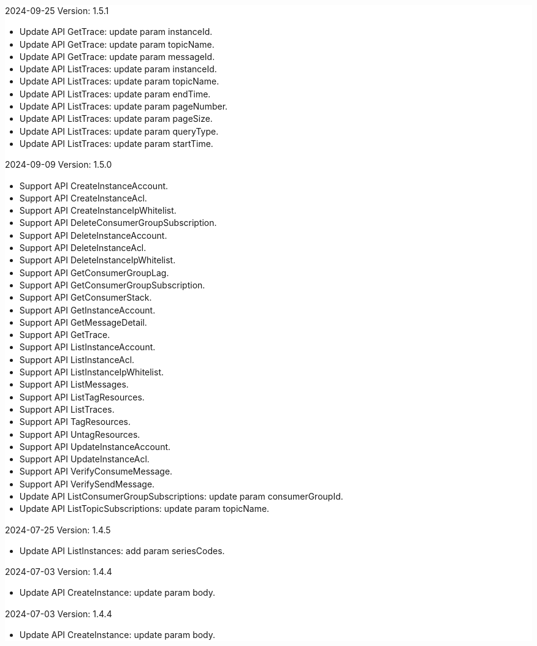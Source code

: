 
2024-09-25 Version: 1.5.1
- Update API GetTrace: update param instanceId.
- Update API GetTrace: update param topicName.
- Update API GetTrace: update param messageId.
- Update API ListTraces: update param instanceId.
- Update API ListTraces: update param topicName.
- Update API ListTraces: update param endTime.
- Update API ListTraces: update param pageNumber.
- Update API ListTraces: update param pageSize.
- Update API ListTraces: update param queryType.
- Update API ListTraces: update param startTime.


2024-09-09 Version: 1.5.0
- Support API CreateInstanceAccount.
- Support API CreateInstanceAcl.
- Support API CreateInstanceIpWhitelist.
- Support API DeleteConsumerGroupSubscription.
- Support API DeleteInstanceAccount.
- Support API DeleteInstanceAcl.
- Support API DeleteInstanceIpWhitelist.
- Support API GetConsumerGroupLag.
- Support API GetConsumerGroupSubscription.
- Support API GetConsumerStack.
- Support API GetInstanceAccount.
- Support API GetMessageDetail.
- Support API GetTrace.
- Support API ListInstanceAccount.
- Support API ListInstanceAcl.
- Support API ListInstanceIpWhitelist.
- Support API ListMessages.
- Support API ListTagResources.
- Support API ListTraces.
- Support API TagResources.
- Support API UntagResources.
- Support API UpdateInstanceAccount.
- Support API UpdateInstanceAcl.
- Support API VerifyConsumeMessage.
- Support API VerifySendMessage.
- Update API ListConsumerGroupSubscriptions: update param consumerGroupId.
- Update API ListTopicSubscriptions: update param topicName.


2024-07-25 Version: 1.4.5
- Update API ListInstances: add param seriesCodes.


2024-07-03 Version: 1.4.4
- Update API CreateInstance: update param body.


2024-07-03 Version: 1.4.4
- Update API CreateInstance: update param body.


